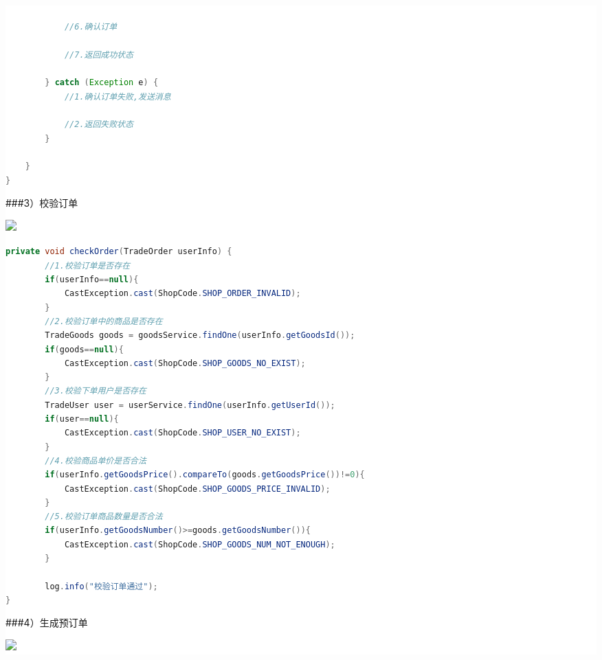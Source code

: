 ```java
           
            //6.确认订单
            
            //7.返回成功状态
           
        } catch (Exception e) {
            //1.确认订单失败,发送消息
            
            //2.返回失败状态
        }

    }
}
```

###3）校验订单

![](img/校验订单(2).png)

```java
private void checkOrder(TradeOrder userInfo) {
        //1.校验订单是否存在
        if(userInfo==null){
            CastException.cast(ShopCode.SHOP_ORDER_INVALID);
        }
        //2.校验订单中的商品是否存在
        TradeGoods goods = goodsService.findOne(userInfo.getGoodsId());
        if(goods==null){
            CastException.cast(ShopCode.SHOP_GOODS_NO_EXIST);
        }
        //3.校验下单用户是否存在
        TradeUser user = userService.findOne(userInfo.getUserId());
        if(user==null){
            CastException.cast(ShopCode.SHOP_USER_NO_EXIST);
        }
        //4.校验商品单价是否合法
        if(userInfo.getGoodsPrice().compareTo(goods.getGoodsPrice())!=0){
            CastException.cast(ShopCode.SHOP_GOODS_PRICE_INVALID);
        }
        //5.校验订单商品数量是否合法
        if(userInfo.getGoodsNumber()>=goods.getGoodsNumber()){
            CastException.cast(ShopCode.SHOP_GOODS_NUM_NOT_ENOUGH);
        }

        log.info("校验订单通过");
}
```

###4）生成预订单

![](img/生成预订单.png)
